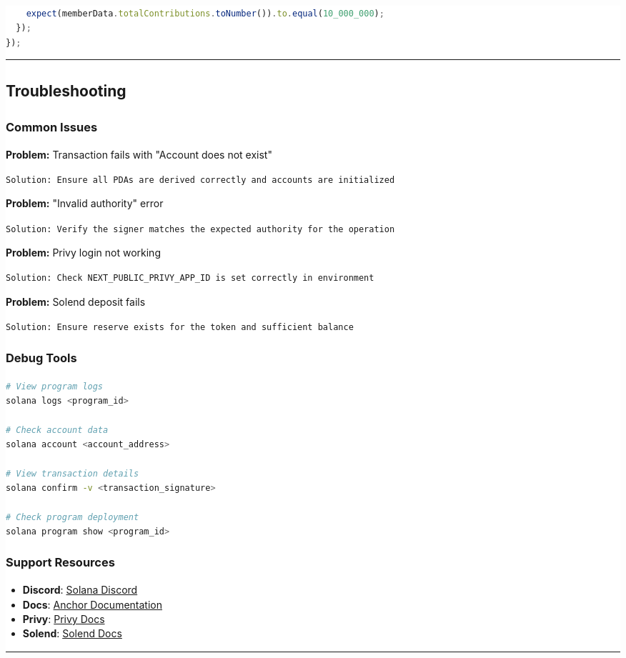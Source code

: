 ```typescript
    expect(memberData.totalContributions.toNumber()).to.equal(10_000_000);
  });
});
```

---

## Troubleshooting

### Common Issues

**Problem:** Transaction fails with "Account does not exist"
```
Solution: Ensure all PDAs are derived correctly and accounts are initialized
```

**Problem:** "Invalid authority" error
```
Solution: Verify the signer matches the expected authority for the operation
```

**Problem:** Privy login not working
```
Solution: Check NEXT_PUBLIC_PRIVY_APP_ID is set correctly in environment
```

**Problem:** Solend deposit fails
```
Solution: Ensure reserve exists for the token and sufficient balance
```

### Debug Tools

```bash
# View program logs
solana logs <program_id>

# Check account data
solana account <account_address>

# View transaction details
solana confirm -v <transaction_signature>

# Check program deployment
solana program show <program_id>
```

### Support Resources

- **Discord**: [Solana Discord](https://discord.gg/solana)
- **Docs**: [Anchor Documentation](https://anchor-lang.com)
- **Privy**: [Privy Docs](https://docs.privy.io)
- **Solend**: [Solend Docs](https://docs.solend.fi)

---